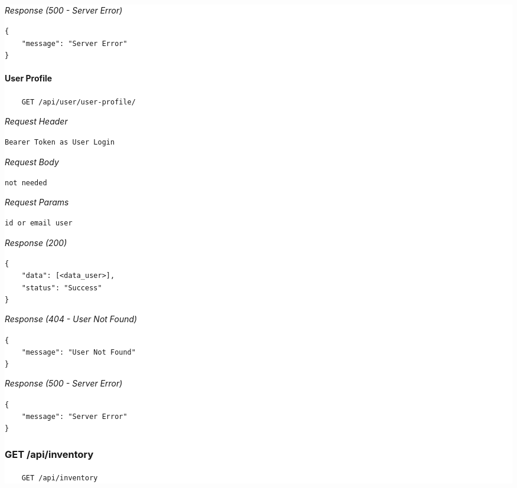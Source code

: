 _Response (500 - Server Error)_

```
{
    "message": "Server Error"
}
```

#### User Profile

```http
    GET /api/user/user-profile/
```

_Request Header_

```
Bearer Token as User Login
```

_Request Body_

```
not needed
```

_Request Params_

```
id or email user
```

_Response (200)_

```
{
    "data": [<data_user>],
    "status": "Success"
}
```

_Response (404 - User Not Found)_

```
{
    "message": "User Not Found"
}
```

_Response (500 - Server Error)_

```
{
    "message": "Server Error"
}
```

### GET /api/inventory

```http
    GET /api/inventory
```
